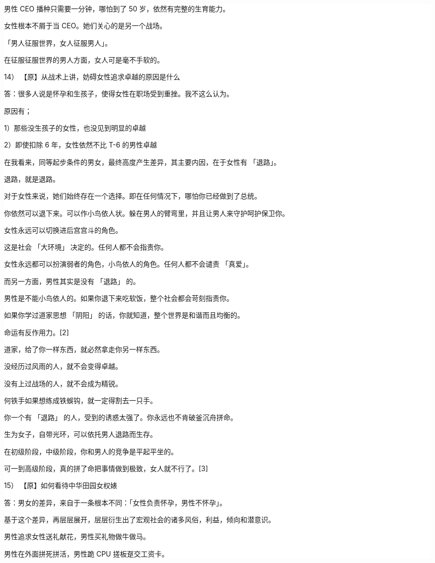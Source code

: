 男性 CEO 播种只需要一分钟，哪怕到了 50 岁，依然有完整的生育能力。

女性根本不屑于当 CEO。她们关心的是另一个战场。

「男人征服世界，女人征服男人」。

在征服征服世界的男人方面，女人可是毫不手软的。

14）    【原】从战术上讲，妨碍女性追求卓越的原因是什么

答：很多人说是怀孕和生孩子，使得女性在职场受到重挫。我不这么认为。

原因有；

1）那些没生孩子的女性，也没见到明显的卓越

2）即使扣除 6 年，女性依然不比 T-6 的男性卓越

在我看来，同等起步条件的男女，最终高度产生差异，其主要内因，在于女性有 「退路」。

退路，就是退路。

对于女性来说，她们始终存在一个选择。即在任何情况下，哪怕你已经做到了总统。

你依然可以退下来。可以作小鸟依人状。躲在男人的臂弯里，并且让男人来守护呵护保卫你。

女性永远可以切换进后宫宫斗的角色。

这是社会 「大环境」 决定的。任何人都不会指责你。

女性永远都可以扮演弱者的角色，小鸟依人的角色。任何人都不会谴责 「真爱」。

而另一方面，男性其实是没有 「退路」 的。

男性是不能小鸟依人的。如果你退下来吃软饭，整个社会都会苛刻指责你。

如果你学过道家思想 「阴阳」 的话，你就知道，整个世界是和谐而且均衡的。

命运有反作用力。[2]

道家，给了你一样东西，就必然拿走你另一样东西。

没经历过风雨的人，就不会变得卓越。

没有上过战场的人，就不会成为精锐。

何铁手如果想练成铁蜈钩，就一定得割去一只手。

你一个有 「退路」 的人，受到的诱惑太强了。你永远也不肯破釜沉舟拼命。

生为女子，自带光环，可以依托男人退路而生存。

在初级阶段，中级阶段，你和男人的竞争是平起平坐的。

可一到高级阶段，真的拼了命把事情做到极致，女人就不行了。[3]

15）    【原】如何看待中华田园女权婊

答：男女的差异，来自于一条根本不同：「女性负责怀孕，男性不怀孕」。

基于这个差异，再层层展开，层层衍生出了宏观社会的诸多风俗，利益，倾向和潜意识。

男性追求女性送礼献花，男性买礼物做牛做马。

男性在外面拼死拼活，男性跪 CPU 搓板趸交工资卡。
